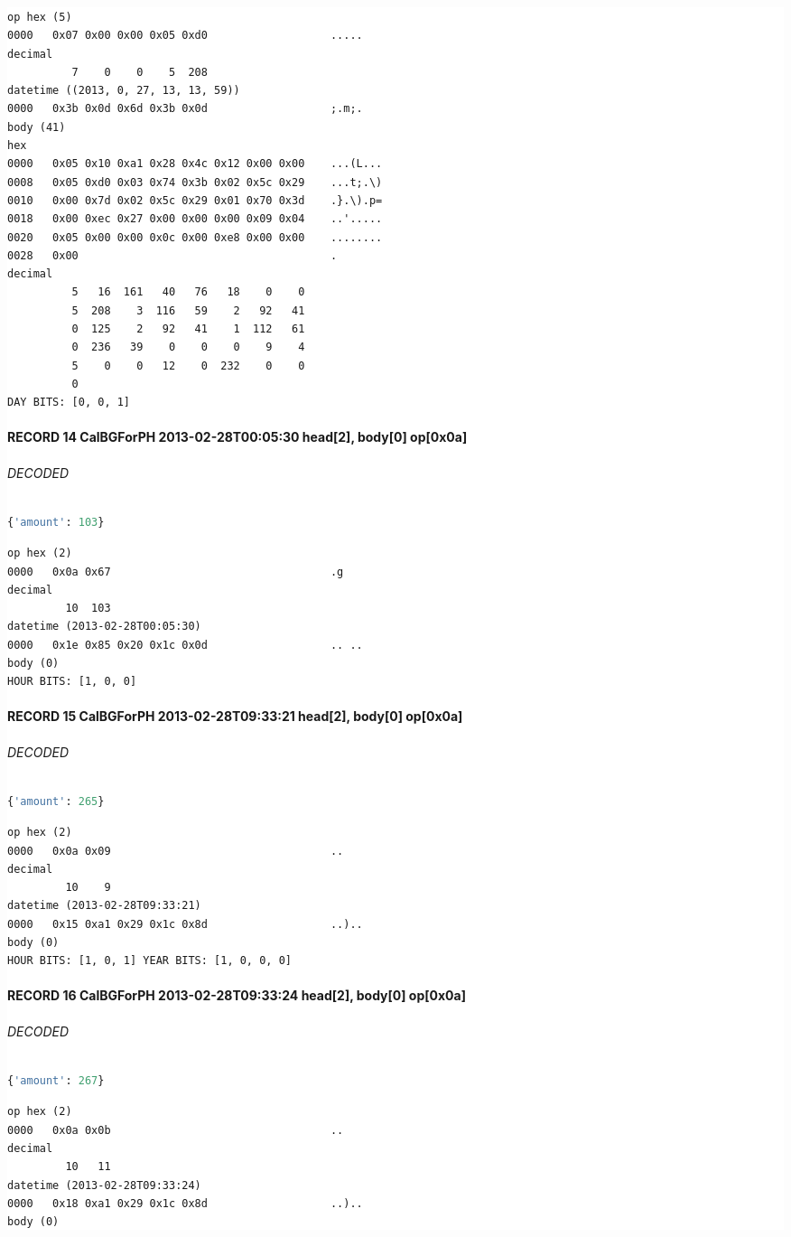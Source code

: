     op hex (5)
    0000   0x07 0x00 0x00 0x05 0xd0                   .....
    decimal
              7    0    0    5  208
    datetime ((2013, 0, 27, 13, 13, 59))
    0000   0x3b 0x0d 0x6d 0x3b 0x0d                   ;.m;.
    body (41)
    hex
    0000   0x05 0x10 0xa1 0x28 0x4c 0x12 0x00 0x00    ...(L...
    0008   0x05 0xd0 0x03 0x74 0x3b 0x02 0x5c 0x29    ...t;.\)
    0010   0x00 0x7d 0x02 0x5c 0x29 0x01 0x70 0x3d    .}.\).p=
    0018   0x00 0xec 0x27 0x00 0x00 0x00 0x09 0x04    ..'.....
    0020   0x05 0x00 0x00 0x0c 0x00 0xe8 0x00 0x00    ........
    0028   0x00                                       .
    decimal
              5   16  161   40   76   18    0    0
              5  208    3  116   59    2   92   41
              0  125    2   92   41    1  112   61
              0  236   39    0    0    0    9    4
              5    0    0   12    0  232    0    0
              0
    DAY BITS: [0, 0, 1]
#### RECORD 14 CalBGForPH 2013-02-28T00:05:30 head[2], body[0] op[0x0a]
###### DECODED
```python
{'amount': 103}
```
    op hex (2)
    0000   0x0a 0x67                                  .g
    decimal
             10  103
    datetime (2013-02-28T00:05:30)
    0000   0x1e 0x85 0x20 0x1c 0x0d                   .. ..
    body (0)
    HOUR BITS: [1, 0, 0]
#### RECORD 15 CalBGForPH 2013-02-28T09:33:21 head[2], body[0] op[0x0a]
###### DECODED
```python
{'amount': 265}
```
    op hex (2)
    0000   0x0a 0x09                                  ..
    decimal
             10    9
    datetime (2013-02-28T09:33:21)
    0000   0x15 0xa1 0x29 0x1c 0x8d                   ..)..
    body (0)
    HOUR BITS: [1, 0, 1] YEAR BITS: [1, 0, 0, 0]
#### RECORD 16 CalBGForPH 2013-02-28T09:33:24 head[2], body[0] op[0x0a]
###### DECODED
```python
{'amount': 267}
```
    op hex (2)
    0000   0x0a 0x0b                                  ..
    decimal
             10   11
    datetime (2013-02-28T09:33:24)
    0000   0x18 0xa1 0x29 0x1c 0x8d                   ..)..
    body (0)